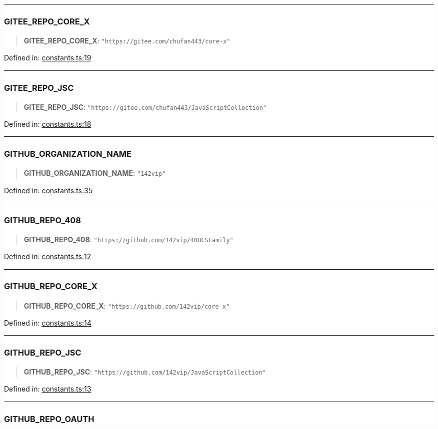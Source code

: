 ***

### GITEE\_REPO\_CORE\_X

> **GITEE\_REPO\_CORE\_X**: `"https://gitee.com/chufan443/core-x"`

Defined in: [constants.ts:19](https://github.com/142vip/core-x/blob/15d5bc9ef4bece78c0e60bdf074a2d245f625100/packages/open-source/src/constants.ts#L19)

***

### GITEE\_REPO\_JSC

> **GITEE\_REPO\_JSC**: `"https://gitee.com/chufan443/JavaScriptCollection"`

Defined in: [constants.ts:18](https://github.com/142vip/core-x/blob/15d5bc9ef4bece78c0e60bdf074a2d245f625100/packages/open-source/src/constants.ts#L18)

***

### GITHUB\_ORGANIZATION\_NAME

> **GITHUB\_ORGANIZATION\_NAME**: `"142vip"`

Defined in: [constants.ts:35](https://github.com/142vip/core-x/blob/15d5bc9ef4bece78c0e60bdf074a2d245f625100/packages/open-source/src/constants.ts#L35)

***

### GITHUB\_REPO\_408

> **GITHUB\_REPO\_408**: `"https://github.com/142vip/408CSFamily"`

Defined in: [constants.ts:12](https://github.com/142vip/core-x/blob/15d5bc9ef4bece78c0e60bdf074a2d245f625100/packages/open-source/src/constants.ts#L12)

***

### GITHUB\_REPO\_CORE\_X

> **GITHUB\_REPO\_CORE\_X**: `"https://github.com/142vip/core-x"`

Defined in: [constants.ts:14](https://github.com/142vip/core-x/blob/15d5bc9ef4bece78c0e60bdf074a2d245f625100/packages/open-source/src/constants.ts#L14)

***

### GITHUB\_REPO\_JSC

> **GITHUB\_REPO\_JSC**: `"https://github.com/142vip/JavaScriptCollection"`

Defined in: [constants.ts:13](https://github.com/142vip/core-x/blob/15d5bc9ef4bece78c0e60bdf074a2d245f625100/packages/open-source/src/constants.ts#L13)

***

### GITHUB\_REPO\_OAUTH
